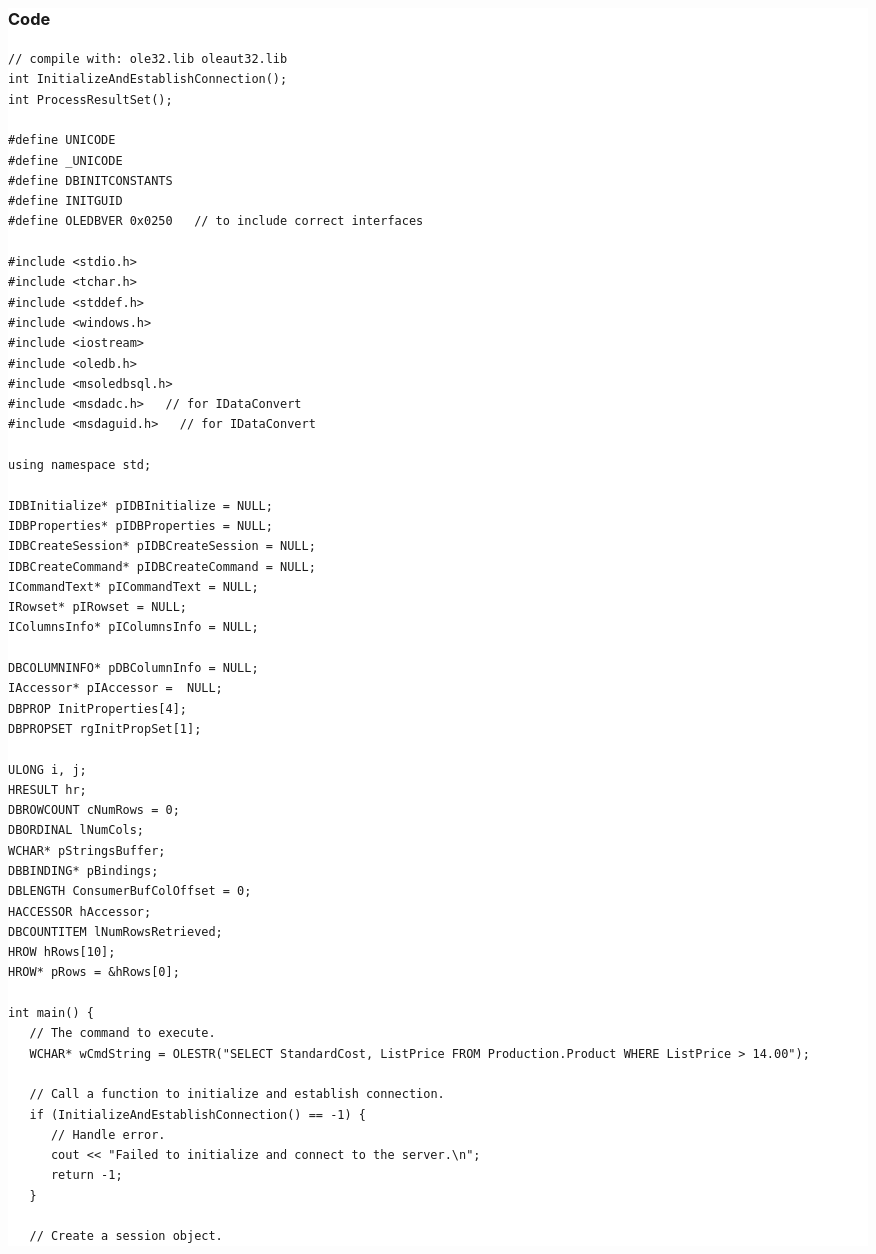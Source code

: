 ### <a name="code"></a>Code  
  
```  
// compile with: ole32.lib oleaut32.lib  
int InitializeAndEstablishConnection();  
int ProcessResultSet();  
  
#define UNICODE  
#define _UNICODE  
#define DBINITCONSTANTS  
#define INITGUID  
#define OLEDBVER 0x0250   // to include correct interfaces  
  
#include <stdio.h>  
#include <tchar.h>  
#include <stddef.h>  
#include <windows.h>  
#include <iostream>  
#include <oledb.h>  
#include <msoledbsql.h>  
#include <msdadc.h>   // for IDataConvert  
#include <msdaguid.h>   // for IDataConvert  
  
using namespace std;  
  
IDBInitialize* pIDBInitialize = NULL;  
IDBProperties* pIDBProperties = NULL;  
IDBCreateSession* pIDBCreateSession = NULL;  
IDBCreateCommand* pIDBCreateCommand = NULL;  
ICommandText* pICommandText = NULL;  
IRowset* pIRowset = NULL;  
IColumnsInfo* pIColumnsInfo = NULL;  
  
DBCOLUMNINFO* pDBColumnInfo = NULL;  
IAccessor* pIAccessor =  NULL;  
DBPROP InitProperties[4];  
DBPROPSET rgInitPropSet[1];  
  
ULONG i, j;  
HRESULT hr;  
DBROWCOUNT cNumRows = 0;  
DBORDINAL lNumCols;  
WCHAR* pStringsBuffer;  
DBBINDING* pBindings;  
DBLENGTH ConsumerBufColOffset = 0;  
HACCESSOR hAccessor;  
DBCOUNTITEM lNumRowsRetrieved;  
HROW hRows[10];  
HROW* pRows = &hRows[0];  
  
int main() {  
   // The command to execute.  
   WCHAR* wCmdString = OLESTR("SELECT StandardCost, ListPrice FROM Production.Product WHERE ListPrice > 14.00");  
  
   // Call a function to initialize and establish connection.   
   if (InitializeAndEstablishConnection() == -1) {  
      // Handle error.  
      cout << "Failed to initialize and connect to the server.\n";  
      return -1;  
   }  
  
   // Create a session object.  
```